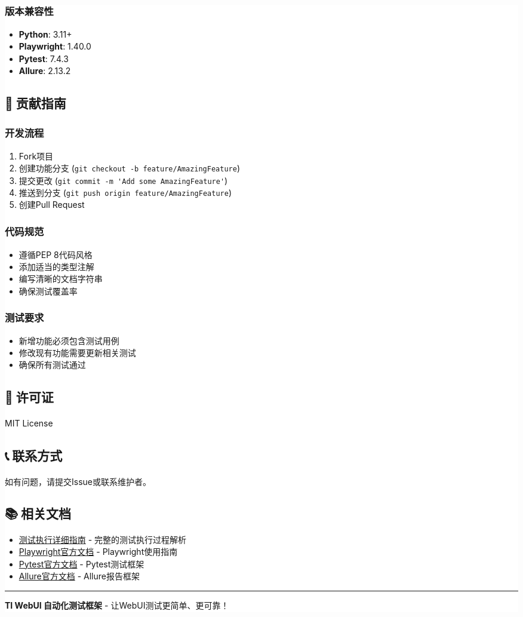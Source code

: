 ### 版本兼容性
- **Python**: 3.11+
- **Playwright**: 1.40.0
- **Pytest**: 7.4.3
- **Allure**: 2.13.2

## 🤝 贡献指南

### 开发流程
1. Fork项目
2. 创建功能分支 (`git checkout -b feature/AmazingFeature`)
3. 提交更改 (`git commit -m 'Add some AmazingFeature'`)
4. 推送到分支 (`git push origin feature/AmazingFeature`)
5. 创建Pull Request

### 代码规范
- 遵循PEP 8代码风格
- 添加适当的类型注解
- 编写清晰的文档字符串
- 确保测试覆盖率

### 测试要求
- 新增功能必须包含测试用例
- 修改现有功能需要更新相关测试
- 确保所有测试通过

## 📄 许可证

MIT License

## 📞 联系方式

如有问题，请提交Issue或联系维护者。

## 📚 相关文档

- [测试执行详细指南](./TEST_EXECUTION_GUIDE.md) - 完整的测试执行过程解析
- [Playwright官方文档](https://playwright.dev/python/) - Playwright使用指南
- [Pytest官方文档](https://docs.pytest.org/) - Pytest测试框架
- [Allure官方文档](https://docs.qameta.io/allure/) - Allure报告框架

---

**TI WebUI 自动化测试框架** - 让WebUI测试更简单、更可靠！ 